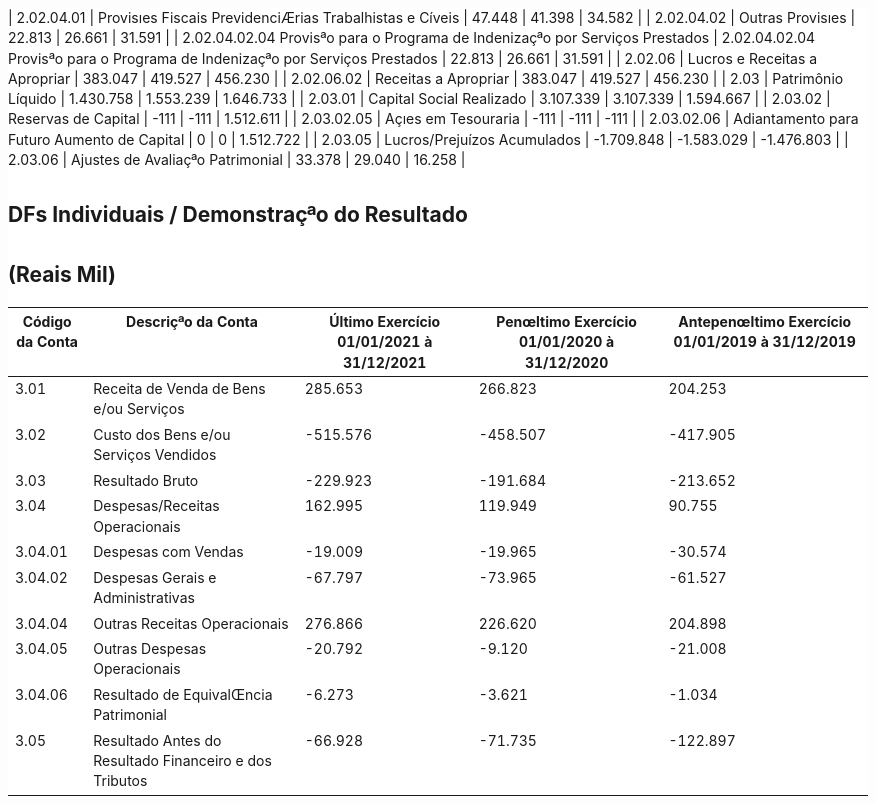 | 2.02.04.01                                                                   | Provisıes Fiscais PrevidenciÆrias Trabalhistas e Cíveis                      | 47.448                        | 41.398                           | 34.582                               |
| 2.02.04.02                                                                   | Outras Provisıes                                                             | 22.813                        | 26.661                           | 31.591                               |
| 2.02.04.02.04 Provisªo para o Programa de Indenizaçªo por Serviços Prestados | 2.02.04.02.04 Provisªo para o Programa de Indenizaçªo por Serviços Prestados | 22.813                        | 26.661                           | 31.591                               |
| 2.02.06                                                                      | Lucros e Receitas a Apropriar                                                | 383.047                       | 419.527                          | 456.230                              |
| 2.02.06.02                                                                   | Receitas a Apropriar                                                         | 383.047                       | 419.527                          | 456.230                              |
| 2.03                                                                         | Patrimônio Líquido                                                           | 1.430.758                     | 1.553.239                        | 1.646.733                            |
| 2.03.01                                                                      | Capital Social Realizado                                                     | 3.107.339                     | 3.107.339                        | 1.594.667                            |
| 2.03.02                                                                      | Reservas de Capital                                                          | -111                          | -111                             | 1.512.611                            |
| 2.03.02.05                                                                   | Açıes em Tesouraria                                                          | -111                          | -111                             | -111                                 |
| 2.03.02.06                                                                   | Adiantamento para Futuro Aumento de Capital                                  | 0                             | 0                                | 1.512.722                            |
| 2.03.05                                                                      | Lucros/Prejuízos Acumulados                                                  | -1.709.848                    | -1.583.029                       | -1.476.803                           |
| 2.03.06                                                                      | Ajustes de Avaliaçªo Patrimonial                                             | 33.378                        | 29.040                           | 16.258                               |

## DFs Individuais / Demonstraçªo do Resultado

## (Reais Mil)

| Código da Conta   | Descriçªo da Conta                                     | Último Exercício 01/01/2021 à 31/12/2021   | Penœltimo Exercício 01/01/2020 à 31/12/2020   | Antepenœltimo Exercício 01/01/2019 à 31/12/2019   |
|-------------------|--------------------------------------------------------|--------------------------------------------|-----------------------------------------------|---------------------------------------------------|
| 3.01              | Receita de Venda de Bens e/ou Serviços                 | 285.653                                    | 266.823                                       | 204.253                                           |
| 3.02              | Custo dos Bens e/ou Serviços Vendidos                  | -515.576                                   | -458.507                                      | -417.905                                          |
| 3.03              | Resultado Bruto                                        | -229.923                                   | -191.684                                      | -213.652                                          |
| 3.04              | Despesas/Receitas Operacionais                         | 162.995                                    | 119.949                                       | 90.755                                            |
| 3.04.01           | Despesas com Vendas                                    | -19.009                                    | -19.965                                       | -30.574                                           |
| 3.04.02           | Despesas Gerais e Administrativas                      | -67.797                                    | -73.965                                       | -61.527                                           |
| 3.04.04           | Outras Receitas Operacionais                           | 276.866                                    | 226.620                                       | 204.898                                           |
| 3.04.05           | Outras Despesas Operacionais                           | -20.792                                    | -9.120                                        | -21.008                                           |
| 3.04.06           | Resultado de EquivalŒncia Patrimonial                  | -6.273                                     | -3.621                                        | -1.034                                            |
| 3.05              | Resultado Antes do Resultado Financeiro e dos Tributos | -66.928                                    | -71.735                                       | -122.897                                          |
